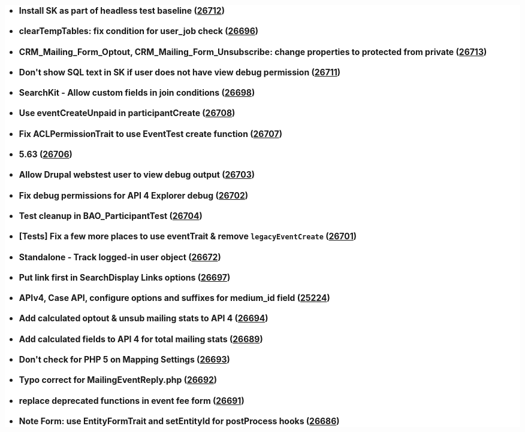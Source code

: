- **Install SK as part of headless test baseline ([26712](https://github.com/civicrm/civicrm-core/pull/26712))**

- **clearTempTables: fix condition for user_job check ([26696](https://github.com/civicrm/civicrm-core/pull/26696))**

- **CRM_Mailing_Form_Optout, CRM_Mailing_Form_Unsubscribe: change properties to protected from private ([26713](https://github.com/civicrm/civicrm-core/pull/26713))**

- **Don't show SQL text in SK if user does not have view debug permission ([26711](https://github.com/civicrm/civicrm-core/pull/26711))**

- **SearchKit - Allow custom fields in join conditions ([26698](https://github.com/civicrm/civicrm-core/pull/26698))**

- **Use eventCreateUnpaid in participantCreate ([26708](https://github.com/civicrm/civicrm-core/pull/26708))**

- **Fix ACLPermissionTrait to use EventTest create function ([26707](https://github.com/civicrm/civicrm-core/pull/26707))**

- **5.63 ([26706](https://github.com/civicrm/civicrm-core/pull/26706))**

- **Allow Drupal webstest user to view debug output ([26703](https://github.com/civicrm/civicrm-core/pull/26703))**

- **Fix debug permissions for API 4 Explorer debug ([26702](https://github.com/civicrm/civicrm-core/pull/26702))**

- **Test cleanup in BAO_ParticipantTest ([26704](https://github.com/civicrm/civicrm-core/pull/26704))**

- **[Tests] Fix a few more places to use eventTrait & remove `legacyEventCreate` ([26701](https://github.com/civicrm/civicrm-core/pull/26701))**

- **Standalone - Track logged-in user object ([26672](https://github.com/civicrm/civicrm-core/pull/26672))**

- **Put link first in SearchDisplay Links options ([26697](https://github.com/civicrm/civicrm-core/pull/26697))**

- **APIv4, Case API, configure options and suffixes for medium_id field ([25224](https://github.com/civicrm/civicrm-core/pull/25224))**

- **Add calculated optout & unsub mailing stats to API 4 ([26694](https://github.com/civicrm/civicrm-core/pull/26694))**

- **Add calculated fields to API 4 for total mailing stats ([26689](https://github.com/civicrm/civicrm-core/pull/26689))**

- **Don't check for PHP 5 on Mapping Settings ([26693](https://github.com/civicrm/civicrm-core/pull/26693))**

- **Typo correct for MailingEventReply.php ([26692](https://github.com/civicrm/civicrm-core/pull/26692))**

- **replace deprecated functions in event fee form ([26691](https://github.com/civicrm/civicrm-core/pull/26691))**

- **Note Form: use EntityFormTrait and setEntityId for postProcess hooks ([26686](https://github.com/civicrm/civicrm-core/pull/26686))**
